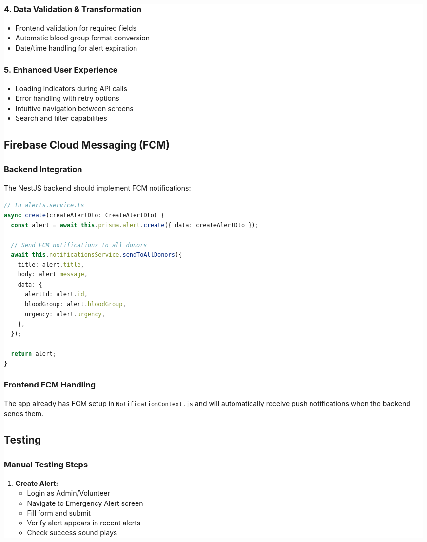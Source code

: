 ### 4. Data Validation & Transformation
- Frontend validation for required fields
- Automatic blood group format conversion
- Date/time handling for alert expiration

### 5. Enhanced User Experience
- Loading indicators during API calls
- Error handling with retry options
- Intuitive navigation between screens
- Search and filter capabilities

## Firebase Cloud Messaging (FCM)

### Backend Integration
The NestJS backend should implement FCM notifications:

```typescript
// In alerts.service.ts
async create(createAlertDto: CreateAlertDto) {
  const alert = await this.prisma.alert.create({ data: createAlertDto });
  
  // Send FCM notifications to all donors
  await this.notificationsService.sendToAllDonors({
    title: alert.title,
    body: alert.message,
    data: {
      alertId: alert.id,
      bloodGroup: alert.bloodGroup,
      urgency: alert.urgency,
    },
  });
  
  return alert;
}
```

### Frontend FCM Handling
The app already has FCM setup in `NotificationContext.js` and will automatically receive push notifications when the backend sends them.

## Testing

### Manual Testing Steps

1. **Create Alert:**
   - Login as Admin/Volunteer
   - Navigate to Emergency Alert screen
   - Fill form and submit
   - Verify alert appears in recent alerts
   - Check success sound plays
